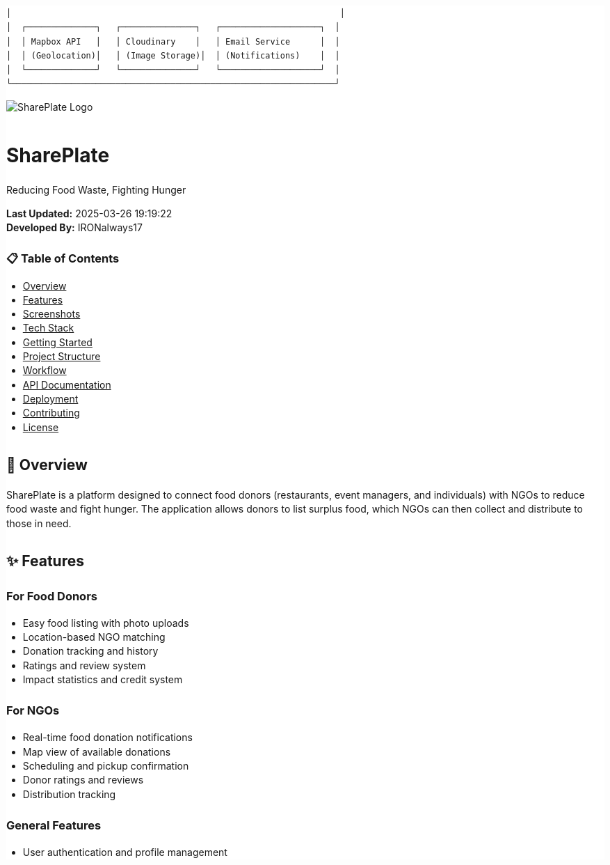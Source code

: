 ```
│                                                                  │
│  ┌──────────────┐   ┌───────────────┐   ┌────────────────────┐  │
│  │ Mapbox API   │   │ Cloudinary    │   │ Email Service      │  │
│  │ (Geolocation)│   │ (Image Storage)│  │ (Notifications)    │  │
│  └──────────────┘   └───────────────┘   └────────────────────┘  │
└─────────────────────────────────────────────────────────────────┘
```
</head>
<body>
  <div class="header">
    <img src="https://assets.livelifegetactive.com/20200221121118/Sharing-food-with-friends.jpg" alt="SharePlate Logo" class="logo">
    <h1>SharePlate</h1>
    <p>Reducing Food Waste, Fighting Hunger</p>
    <div class="meta-info">
      <strong>Last Updated:</strong> 2025-03-26 19:19:22<br>
      <strong>Developed By:</strong> IRONalways17
    </div>
  </div>

  <div class="toc">
    <h3>📋 Table of Contents</h3>
    <ul>
      <li><a href="#overview">Overview</a></li>
      <li><a href="#features">Features</a></li>
      <li><a href="#screenshots">Screenshots</a></li>
      <li><a href="#tech-stack">Tech Stack</a></li>
      <li><a href="#getting-started">Getting Started</a></li>
      <li><a href="#project-structure">Project Structure</a></li>
      <li><a href="#workflow">Workflow</a></li>
      <li><a href="#api-documentation">API Documentation</a></li>
      <li><a href="#deployment">Deployment</a></li>
      <li><a href="#contributing">Contributing</a></li>
      <li><a href="#license">License</a></li>
    </ul>
  </div>

  <section id="overview">
    <h2>🌟 Overview</h2>
    <p>SharePlate is a platform designed to connect food donors (restaurants, event managers, and individuals) with NGOs to reduce food waste and fight hunger. The application allows donors to list surplus food, which NGOs can then collect and distribute to those in need.</p>
  </section>

  <section id="features">
    <h2>✨ Features</h2>
    <h3>For Food Donors</h3>
    <ul>
      <li>Easy food listing with photo uploads</li>
      <li>Location-based NGO matching</li>
      <li>Donation tracking and history</li>
      <li>Ratings and review system</li>
      <li>Impact statistics and credit system</li>
    </ul>
    <h3>For NGOs</h3>
    <ul>
      <li>Real-time food donation notifications</li>
      <li>Map view of available donations</li>
      <li>Scheduling and pickup confirmation</li>
      <li>Donor ratings and reviews</li>
      <li>Distribution tracking</li>
    </ul>
    <h3>General Features</h3>
    <ul>
      <li>User authentication and profile management</li>